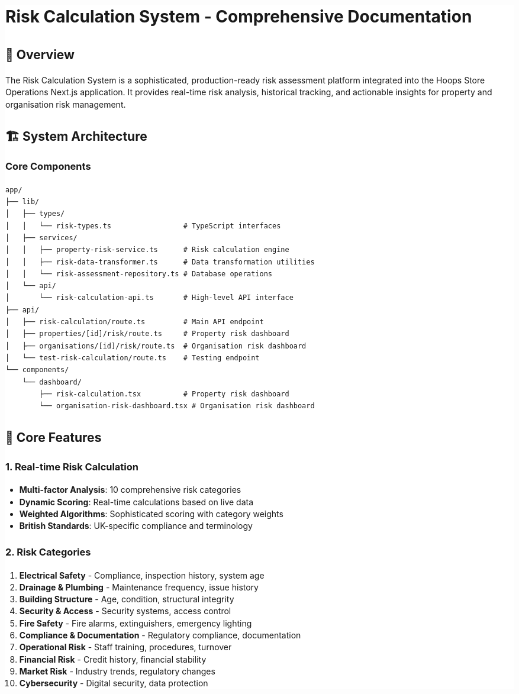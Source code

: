 # Risk Calculation System - Comprehensive Documentation

## 🎯 Overview

The Risk Calculation System is a sophisticated, production-ready risk assessment platform integrated into the Hoops Store Operations Next.js application. It provides real-time risk analysis, historical tracking, and actionable insights for property and organisation risk management.

## 🏗️ System Architecture

### Core Components

```
app/
├── lib/
│   ├── types/
│   │   └── risk-types.ts                 # TypeScript interfaces
│   ├── services/
│   │   ├── property-risk-service.ts      # Risk calculation engine
│   │   ├── risk-data-transformer.ts      # Data transformation utilities
│   │   └── risk-assessment-repository.ts # Database operations
│   └── api/
│       └── risk-calculation-api.ts       # High-level API interface
├── api/
│   ├── risk-calculation/route.ts         # Main API endpoint
│   ├── properties/[id]/risk/route.ts     # Property risk dashboard
│   ├── organisations/[id]/risk/route.ts  # Organisation risk dashboard
│   └── test-risk-calculation/route.ts    # Testing endpoint
└── components/
    └── dashboard/
        ├── risk-calculation.tsx          # Property risk dashboard
        └── organisation-risk-dashboard.tsx # Organisation risk dashboard
```

## 🔧 Core Features

### 1. Real-time Risk Calculation
- **Multi-factor Analysis**: 10 comprehensive risk categories
- **Dynamic Scoring**: Real-time calculations based on live data
- **Weighted Algorithms**: Sophisticated scoring with category weights
- **British Standards**: UK-specific compliance and terminology

### 2. Risk Categories
1. **Electrical Safety** - Compliance, inspection history, system age
2. **Drainage & Plumbing** - Maintenance frequency, issue history
3. **Building Structure** - Age, condition, structural integrity
4. **Security & Access** - Security systems, access control
5. **Fire Safety** - Fire alarms, extinguishers, emergency lighting
6. **Compliance & Documentation** - Regulatory compliance, documentation
7. **Operational Risk** - Staff training, procedures, turnover
8. **Financial Risk** - Credit history, financial stability
9. **Market Risk** - Industry trends, regulatory changes
10. **Cybersecurity** - Digital security, data protection
